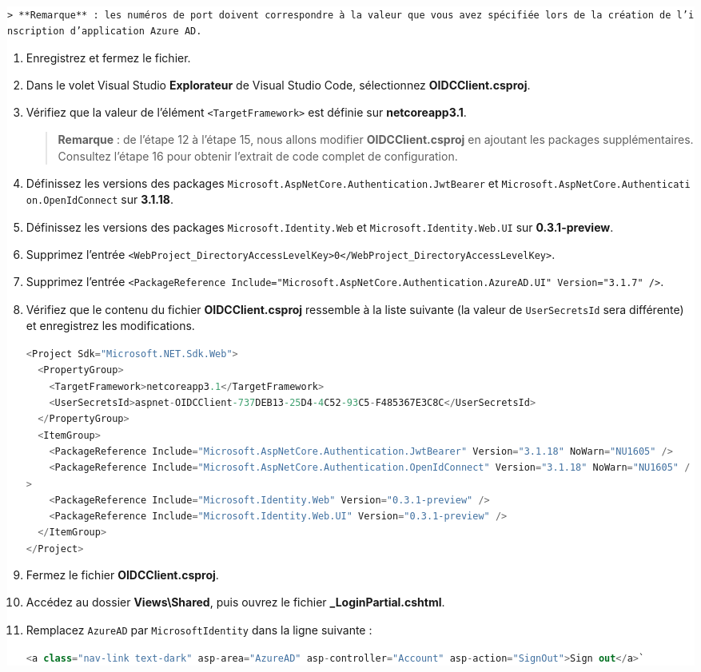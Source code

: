     > **Remarque** : les numéros de port doivent correspondre à la valeur que vous avez spécifiée lors de la création de l’inscription d’application Azure AD.

1.  Enregistrez et fermez le fichier.

1.  Dans le volet Visual Studio **Explorateur** de Visual Studio Code, sélectionnez **OIDCClient.csproj**.

1.  Vérifiez que la valeur de l’élément `<TargetFramework>` est définie sur **netcoreapp3.1**.

    > **Remarque** : de l’étape 12 à l’étape 15, nous allons modifier **OIDCClient.csproj** en ajoutant les packages supplémentaires. Consultez l’étape 16 pour obtenir l’extrait de code complet de configuration.

1.  Définissez les versions des packages `Microsoft.AspNetCore.Authentication.JwtBearer` et `Microsoft.AspNetCore.Authentication.OpenIdConnect` sur **3.1.18**. 


1.  Définissez les versions des packages `Microsoft.Identity.Web` et `Microsoft.Identity.Web.UI` sur **0.3.1-preview**.

1.  Supprimez l’entrée `<WebProject_DirectoryAccessLevelKey>0</WebProject_DirectoryAccessLevelKey>`.

1.  Supprimez l’entrée `<PackageReference Include="Microsoft.AspNetCore.Authentication.AzureAD.UI" Version="3.1.7" />`.

1.  Vérifiez que le contenu du fichier **OIDCClient.csproj** ressemble à la liste suivante (la valeur de `UserSecretsId` sera différente) et enregistrez les modifications.

    ```csharp
    <Project Sdk="Microsoft.NET.Sdk.Web">
      <PropertyGroup>
        <TargetFramework>netcoreapp3.1</TargetFramework>
        <UserSecretsId>aspnet-OIDCClient-737DEB13-25D4-4C52-93C5-F485367E3C8C</UserSecretsId>
      </PropertyGroup>
      <ItemGroup>
        <PackageReference Include="Microsoft.AspNetCore.Authentication.JwtBearer" Version="3.1.18" NoWarn="NU1605" />
        <PackageReference Include="Microsoft.AspNetCore.Authentication.OpenIdConnect" Version="3.1.18" NoWarn="NU1605" />
        <PackageReference Include="Microsoft.Identity.Web" Version="0.3.1-preview" />
        <PackageReference Include="Microsoft.Identity.Web.UI" Version="0.3.1-preview" />
      </ItemGroup>
    </Project>
    ```

1.  Fermez le fichier **OIDCClient.csproj**.

1.  Accédez au dossier **Views\Shared**, puis ouvrez le fichier **_LoginPartial.cshtml**.

1.  Remplacez `AzureAD` par `MicrosoftIdentity` dans la ligne suivante :

    ```csharp
    <a class="nav-link text-dark" asp-area="AzureAD" asp-controller="Account" asp-action="SignOut">Sign out</a>`
    ```
